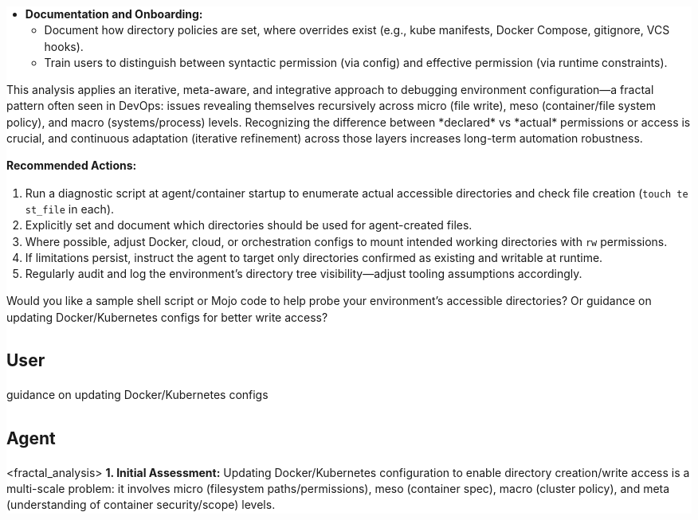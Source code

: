   - **Documentation and Onboarding:**
    - Document how directory policies are set, where overrides exist (e.g., kube manifests, Docker Compose, gitignore, VCS
  hooks).
    - Train users to distinguish between syntactic permission (via config) and effective permission (via runtime
  constraints).
  </macro>

  <meta>
  This analysis applies an iterative, meta-aware, and integrative approach to debugging environment configuration—a fractal
  pattern often seen in DevOps: issues revealing themselves recursively across micro (file write), meso (container/file
  system policy), and macro (systems/process) levels. Recognizing the difference between *declared* vs *actual* permissions
  or access is crucial, and continuous adaptation (iterative refinement) across those layers increases long-term automation
  robustness.
  </meta>

  **Recommended Actions:**
  1. Run a diagnostic script at agent/container startup to enumerate actual accessible directories and check file creation
  (`touch test_file` in each).
  2. Explicitly set and document which directories should be used for agent-created files.
  3. Where possible, adjust Docker, cloud, or orchestration configs to mount intended working directories with `rw`
  permissions.
  4. If limitations persist, instruct the agent to target only directories confirmed as existing and writable at runtime.
  5. Regularly audit and log the environment’s directory tree visibility—adjust tooling assumptions accordingly.

  Would you like a sample shell script or Mojo code to help probe your environment’s accessible directories? Or guidance on
  updating Docker/Kubernetes configs for better write access?

  ## User

   guidance on updating Docker/Kubernetes configs

  ## Agent

  <fractal_analysis>
  **1. Initial Assessment:**
  Updating Docker/Kubernetes configuration to enable directory creation/write access is a multi-scale problem: it involves
  micro (filesystem paths/permissions), meso (container spec), macro (cluster policy), and meta (understanding of container
  security/scope) levels.
